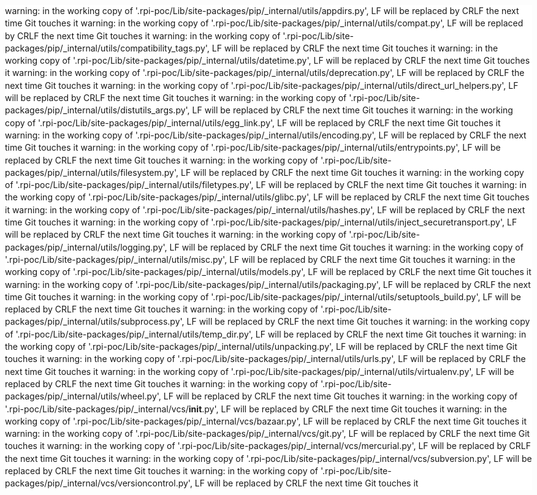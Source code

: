 warning: in the working copy of '.rpi-poc/Lib/site-packages/pip/_internal/utils/appdirs.py', LF will be replaced by CRLF the next time Git touches it
warning: in the working copy of '.rpi-poc/Lib/site-packages/pip/_internal/utils/compat.py', LF will be replaced by CRLF the next time Git touches it
warning: in the working copy of '.rpi-poc/Lib/site-packages/pip/_internal/utils/compatibility_tags.py', LF will be replaced by CRLF the next time Git touches it
warning: in the working copy of '.rpi-poc/Lib/site-packages/pip/_internal/utils/datetime.py', LF will be replaced by CRLF the next time Git touches it
warning: in the working copy of '.rpi-poc/Lib/site-packages/pip/_internal/utils/deprecation.py', LF will be replaced by CRLF the next time Git touches it
warning: in the working copy of '.rpi-poc/Lib/site-packages/pip/_internal/utils/direct_url_helpers.py', LF will be replaced by CRLF the next time Git touches it
warning: in the working copy of '.rpi-poc/Lib/site-packages/pip/_internal/utils/distutils_args.py', LF will be replaced by CRLF the next time Git touches it
warning: in the working copy of '.rpi-poc/Lib/site-packages/pip/_internal/utils/egg_link.py', LF will be replaced by CRLF the next time Git touches it
warning: in the working copy of '.rpi-poc/Lib/site-packages/pip/_internal/utils/encoding.py', LF will be replaced by CRLF the next time Git touches it
warning: in the working copy of '.rpi-poc/Lib/site-packages/pip/_internal/utils/entrypoints.py', LF will be replaced by CRLF the next time Git touches it
warning: in the working copy of '.rpi-poc/Lib/site-packages/pip/_internal/utils/filesystem.py', LF will be replaced by CRLF the next time Git touches it
warning: in the working copy of '.rpi-poc/Lib/site-packages/pip/_internal/utils/filetypes.py', LF will be replaced by CRLF the next time Git touches it
warning: in the working copy of '.rpi-poc/Lib/site-packages/pip/_internal/utils/glibc.py', LF will be replaced by CRLF the next time Git touches it
warning: in the working copy of '.rpi-poc/Lib/site-packages/pip/_internal/utils/hashes.py', LF will be replaced by CRLF the next time Git touches it
warning: in the working copy of '.rpi-poc/Lib/site-packages/pip/_internal/utils/inject_securetransport.py', LF will be replaced by CRLF the next time Git touches it
warning: in the working copy of '.rpi-poc/Lib/site-packages/pip/_internal/utils/logging.py', LF will be replaced by CRLF the next time Git touches it
warning: in the working copy of '.rpi-poc/Lib/site-packages/pip/_internal/utils/misc.py', LF will be replaced by CRLF the next time Git touches it
warning: in the working copy of '.rpi-poc/Lib/site-packages/pip/_internal/utils/models.py', LF will be replaced by CRLF the next time Git touches it
warning: in the working copy of '.rpi-poc/Lib/site-packages/pip/_internal/utils/packaging.py', LF will be replaced by CRLF the next time Git touches it
warning: in the working copy of '.rpi-poc/Lib/site-packages/pip/_internal/utils/setuptools_build.py', LF will be replaced by CRLF the next time Git touches it
warning: in the working copy of '.rpi-poc/Lib/site-packages/pip/_internal/utils/subprocess.py', LF will be replaced by CRLF the next time Git touches it
warning: in the working copy of '.rpi-poc/Lib/site-packages/pip/_internal/utils/temp_dir.py', LF will be replaced by CRLF the next time Git touches it
warning: in the working copy of '.rpi-poc/Lib/site-packages/pip/_internal/utils/unpacking.py', LF will be replaced by CRLF the next time Git touches it
warning: in the working copy of '.rpi-poc/Lib/site-packages/pip/_internal/utils/urls.py', LF will be replaced by CRLF the next time Git touches it
warning: in the working copy of '.rpi-poc/Lib/site-packages/pip/_internal/utils/virtualenv.py', LF will be replaced by CRLF the next time Git touches it
warning: in the working copy of '.rpi-poc/Lib/site-packages/pip/_internal/utils/wheel.py', LF will be replaced by CRLF the next time Git touches it
warning: in the working copy of '.rpi-poc/Lib/site-packages/pip/_internal/vcs/__init__.py', LF will be replaced by CRLF the next time Git touches it
warning: in the working copy of '.rpi-poc/Lib/site-packages/pip/_internal/vcs/bazaar.py', LF will be replaced by CRLF the next time Git touches it
warning: in the working copy of '.rpi-poc/Lib/site-packages/pip/_internal/vcs/git.py', LF will be replaced by CRLF the next time Git touches it
warning: in the working copy of '.rpi-poc/Lib/site-packages/pip/_internal/vcs/mercurial.py', LF will be replaced by CRLF the next time Git touches it
warning: in the working copy of '.rpi-poc/Lib/site-packages/pip/_internal/vcs/subversion.py', LF will be replaced by CRLF the next time Git touches it
warning: in the working copy of '.rpi-poc/Lib/site-packages/pip/_internal/vcs/versioncontrol.py', LF will be replaced by CRLF the next time Git touches it